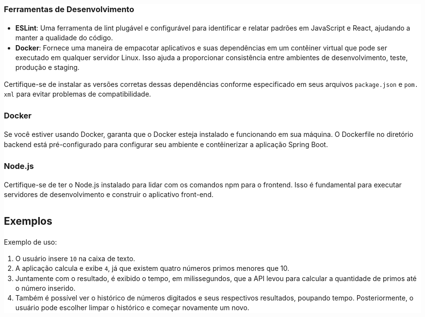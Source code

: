 ### Ferramentas de Desenvolvimento

- **ESLint**: Uma ferramenta de lint plugável e configurável para identificar e relatar padrões em JavaScript e React, ajudando a manter a qualidade do código.
- **Docker**:  Fornece uma maneira de empacotar aplicativos e suas dependências em um contêiner virtual que pode ser executado em qualquer servidor Linux. Isso ajuda a proporcionar consistência entre ambientes de desenvolvimento, teste, produção e staging.

Certifique-se de instalar as versões corretas dessas dependências conforme especificado em seus arquivos `package.json` e `pom.xml` para evitar problemas de compatibilidade.

### Docker

Se você estiver usando Docker, garanta que o Docker esteja instalado e funcionando em sua máquina. O Dockerfile no diretório backend está pré-configurado para configurar seu ambiente e contêinerizar a aplicação Spring Boot.



### Node.js

Certifique-se de ter o Node.js instalado para lidar com os comandos npm para o frontend. Isso é fundamental para executar servidores de desenvolvimento e construir o aplicativo front-end.


## Exemplos

Exemplo de uso:
1. O usuário insere `10` na caixa de texto.
2. A aplicação calcula e exibe `4`, já que existem quatro números primos menores que 10. 
3. Juntamente com o resultado, é exibido o tempo, em milissegundos, que a API levou para calcular a quantidade de primos até o número inserido.
4. Também é possível ver o histórico de números digitados e seus respectivos resultados, poupando tempo. Posteriormente, o usuário pode escolher limpar o histórico e começar novamente um novo.


